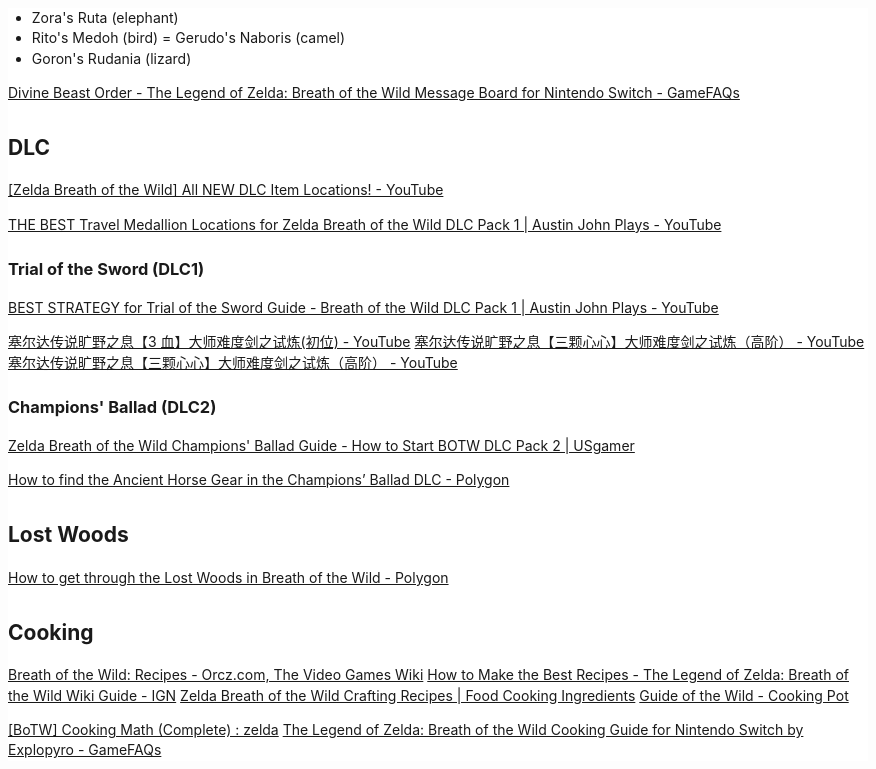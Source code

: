 - Zora's Ruta (elephant)
- Rito's Medoh (bird) = Gerudo's Naboris (camel)
- Goron's Rudania (lizard)

[Divine Beast Order - The Legend of Zelda: Breath of the Wild Message Board for Nintendo Switch - GameFAQs](https://gamefaqs.gamespot.com/boards/189707-the-legend-of-zelda-breath-of-the-wild/77355203)

## DLC

[[Zelda Breath of the Wild] All NEW DLC Item Locations! - YouTube](https://www.youtube.com/watch?v=od7_1jo2xjI)

[THE BEST Travel Medallion Locations for Zelda Breath of the Wild DLC Pack 1 | Austin John Plays - YouTube](https://www.youtube.com/watch?v=jgUGtnVepEI)

### Trial of the Sword (DLC1)

[BEST STRATEGY for Trial of the Sword Guide - Breath of the Wild DLC Pack 1 | Austin John Plays - YouTube](https://www.youtube.com/watch?v=H5Cx2Z6NYlU)

[塞尔达传说旷野之息【3 血】大师难度剑之试炼(初位) - YouTube](https://www.youtube.com/watch?v=IjhduapFfA0)
[塞尔达传说旷野之息【三颗心心】大师难度剑之试炼（高阶） - YouTube](https://www.youtube.com/watch?v=O4sn775U10A)
[塞尔达传说旷野之息【三颗心心】大师难度剑之试炼（高阶） - YouTube](https://www.youtube.com/watch?v=O4sn775U10A)

### Champions' Ballad (DLC2)

[Zelda Breath of the Wild Champions' Ballad Guide - How to Start BOTW DLC Pack 2 | USgamer](https://www.usgamer.net/articles/18-12-2018-zelda-breath-of-the-wild-the-champions-ballad-guide)

[How to find the Ancient Horse Gear in the Champions’ Ballad DLC - Polygon](https://www.polygon.com/zelda-breath-of-the-wild-guide-walkthrough/2017/12/8/16751634/ancient-horse-gear-side-quest-bridle-saddle-champions-ballad-dlc)

## Lost Woods

[How to get through the Lost Woods in Breath of the Wild - Polygon](https://www.polygon.com/zelda-breath-of-the-wild-guide-walkthrough/2017/3/10/14888780/botw-wild-lost-woods)

## Cooking

[Breath of the Wild: Recipes - Orcz.com, The Video Games Wiki](http://orcz.com/Breath_of_the_Wild:_Recipes)
[How to Make the Best Recipes - The Legend of Zelda: Breath of the Wild Wiki Guide - IGN](https://www.ign.com/wikis/the-legend-of-zelda-breath-of-the-wild/How_to_Make_the_Best_Recipes)
[Zelda Breath of the Wild Crafting Recipes | Food Cooking Ingredients](https://rankedboost.com/zelda-breath-of-the-wild/food-cooking-recipes/)
[Guide of the Wild - Cooking Pot](https://www.guideofthewild.com/cook)

[[BoTW] Cooking Math (Complete) : zelda](https://www.reddit.com/r/zelda/comments/61ccva/botw_cooking_math_complete/)
[The Legend of Zelda: Breath of the Wild Cooking Guide for Nintendo Switch by Explopyro - GameFAQs](https://gamefaqs.gamespot.com/switch/189707-the-legend-of-zelda-breath-of-the-wild/faqs/74776)

